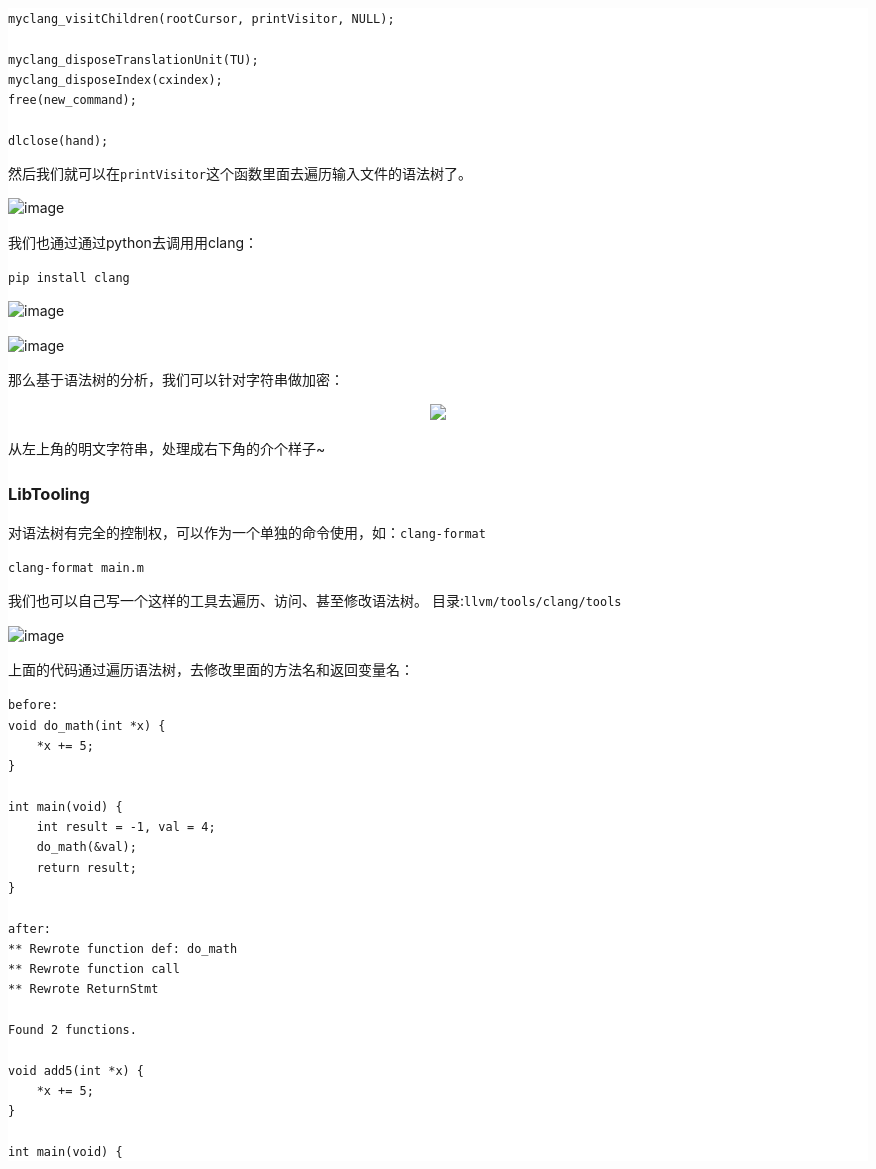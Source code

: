 ```
myclang_visitChildren(rootCursor, printVisitor, NULL);

myclang_disposeTranslationUnit(TU);
myclang_disposeIndex(cxindex);
free(new_command);

dlclose(hand);
```

然后我们就可以在`printVisitor`这个函数里面去遍历输入文件的语法树了。

![image](http://7xtdl4.com1.z0.glb.clouddn.com/script_1482994195691.png)


我们也通过通过python去调用用clang：

```
pip install clang
```

![image](http://7xtdl4.com1.z0.glb.clouddn.com/script_1482994863704.png)

![image](http://7xtdl4.com1.z0.glb.clouddn.com/script_1482994879267.png)

那么基于语法树的分析，我们可以针对字符串做加密：

<center><img src="http://7xtdl4.com1.z0.glb.clouddn.com/script_1482320827975.png"/></center>

从左上角的明文字符串，处理成右下角的介个样子~

### LibTooling

对语法树有完全的控制权，可以作为一个单独的命令使用，如：`clang-format`

```
clang-format main.m
```

我们也可以自己写一个这样的工具去遍历、访问、甚至修改语法树。 目录:`llvm/tools/clang/tools`

![image](http://7xtdl4.com1.z0.glb.clouddn.com/script_1482994222169.png)

上面的代码通过遍历语法树，去修改里面的方法名和返回变量名：

```
before:
void do_math(int *x) {
    *x += 5;
}

int main(void) {
    int result = -1, val = 4;
    do_math(&val);
    return result;
}

after:
** Rewrote function def: do_math
** Rewrote function call
** Rewrote ReturnStmt

Found 2 functions.

void add5(int *x) {
    *x += 5;
}

int main(void) {
```